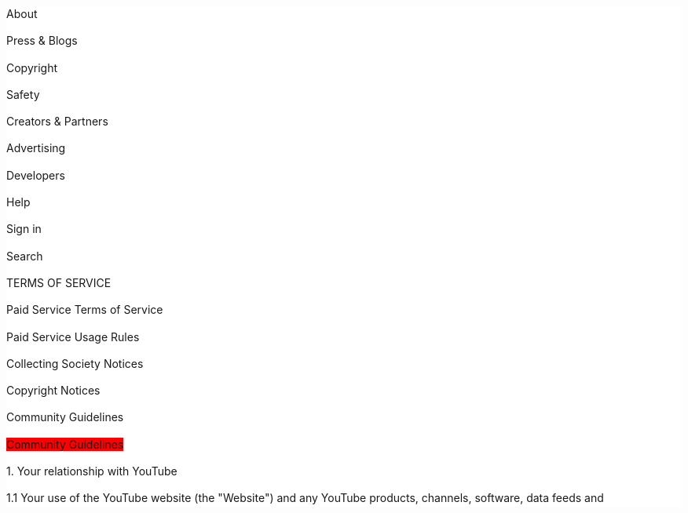 
About


 


Press & Blogs


 


Copyright


 


Safety


 


Creators & Partners


 


Advertising


 


Developers


 


Help


Sign in


Search


TERMS OF SERVICE


Paid Service Terms of Service


Paid Service Usage Rules


Collecting Society Notices


Copyright Notices


Community Guidelines


<span style="background-color: red;">Community Guidelines


</span>1. Your relationship with YouTube


1.1 Your use of the YouTube website (the "Website") and any YouTube products, channels, software, data feeds and
